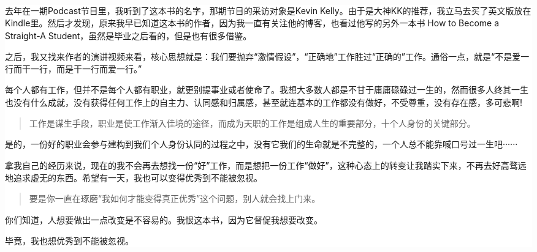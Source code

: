 去年在一期Podcast节目里，我听到了这本书的名字，那期节目的采访对象是Kevin Kelly。由于是大神KK的推荐，我立马去买了英文版放在Kindle里。然后才发现，原来我早已知道这本书的作者，因为我一直有关注他的博客，也看过他写的另外一本书 How to Become a Straight-A Student，虽然是毕业之后看的，但是也有很多借鉴。

之后，我又找来作者的演讲视频来看，核心思想就是：我们要抛弃“激情假设”，“正确地”工作胜过“正确的”工作。通俗一点，就是“不是爱一行而干一行，而是干一行而爱一行。”

每个人都有工作，但并不是每个人都有职业，就更别提事业或者使命了。我想大多数人都是不甘于庸庸碌碌过一生的，然而很多人终其一生也没有什么成就，没有获得任何工作上的自主力、认同感和归属感，甚至就连基本的工作都没有做好，不受尊重，没有存在感，多可悲啊!

> 工作是谋生手段，职业是使工作渐入佳境的途径，而成为天职的工作是组成人生的重要部分，十个人身份的关键部分。

是的，一份好的职业会参与建构到我们个人身份认同的过程之中，没有它我们的生命就是不完整的，一个人总不能靠喊口号过一生吧······

拿我自己的经历来说，现在的我不会再去想找一份“好”工作，而是想把一份工作“做好”，这种心态上的转变让我踏实下来，不再去好高骛远地追求虚无的东西。希望有一天，我也可以变得优秀到不能被忽视。

> 要是你一直在琢磨“我如何才能变得真正优秀”这个问题，别人就会找上门来。

你们知道，人想要做出一点改变是不容易的。我恨这本书，因为它督促我想要改变。

毕竟，我也想优秀到不能被忽视。